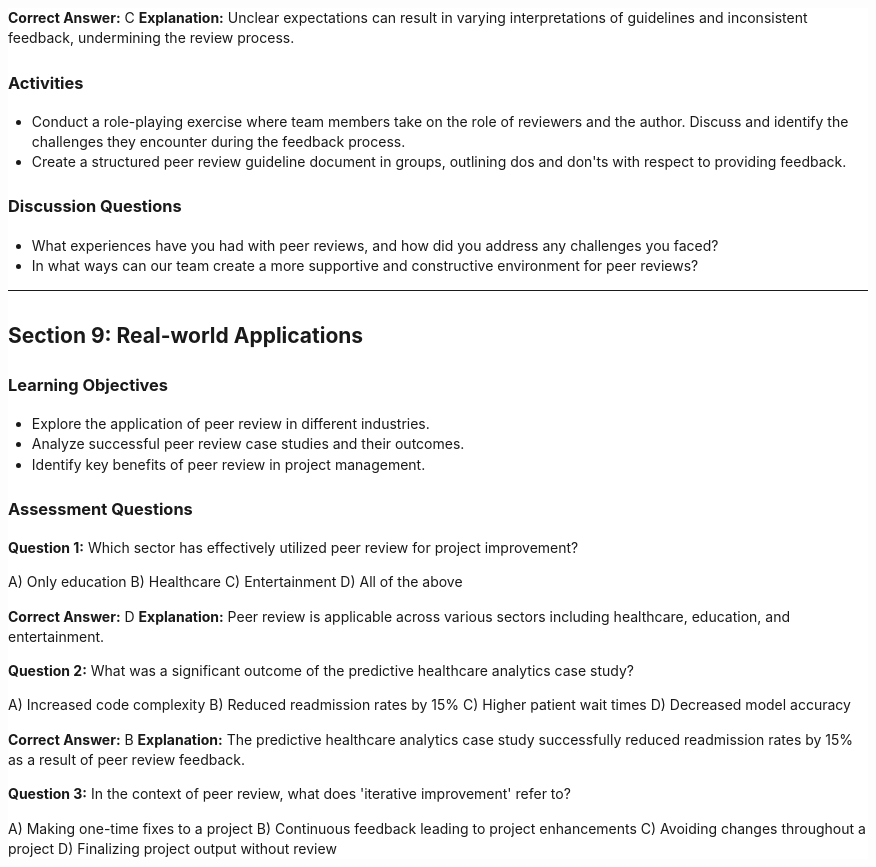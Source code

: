 **Correct Answer:** C
**Explanation:** Unclear expectations can result in varying interpretations of guidelines and inconsistent feedback, undermining the review process.

### Activities
- Conduct a role-playing exercise where team members take on the role of reviewers and the author. Discuss and identify the challenges they encounter during the feedback process.
- Create a structured peer review guideline document in groups, outlining dos and don'ts with respect to providing feedback.

### Discussion Questions
- What experiences have you had with peer reviews, and how did you address any challenges you faced?
- In what ways can our team create a more supportive and constructive environment for peer reviews?

---

## Section 9: Real-world Applications

### Learning Objectives
- Explore the application of peer review in different industries.
- Analyze successful peer review case studies and their outcomes.
- Identify key benefits of peer review in project management.

### Assessment Questions

**Question 1:** Which sector has effectively utilized peer review for project improvement?

  A) Only education
  B) Healthcare
  C) Entertainment
  D) All of the above

**Correct Answer:** D
**Explanation:** Peer review is applicable across various sectors including healthcare, education, and entertainment.

**Question 2:** What was a significant outcome of the predictive healthcare analytics case study?

  A) Increased code complexity
  B) Reduced readmission rates by 15%
  C) Higher patient wait times
  D) Decreased model accuracy

**Correct Answer:** B
**Explanation:** The predictive healthcare analytics case study successfully reduced readmission rates by 15% as a result of peer review feedback.

**Question 3:** In the context of peer review, what does 'iterative improvement' refer to?

  A) Making one-time fixes to a project
  B) Continuous feedback leading to project enhancements
  C) Avoiding changes throughout a project
  D) Finalizing project output without review
